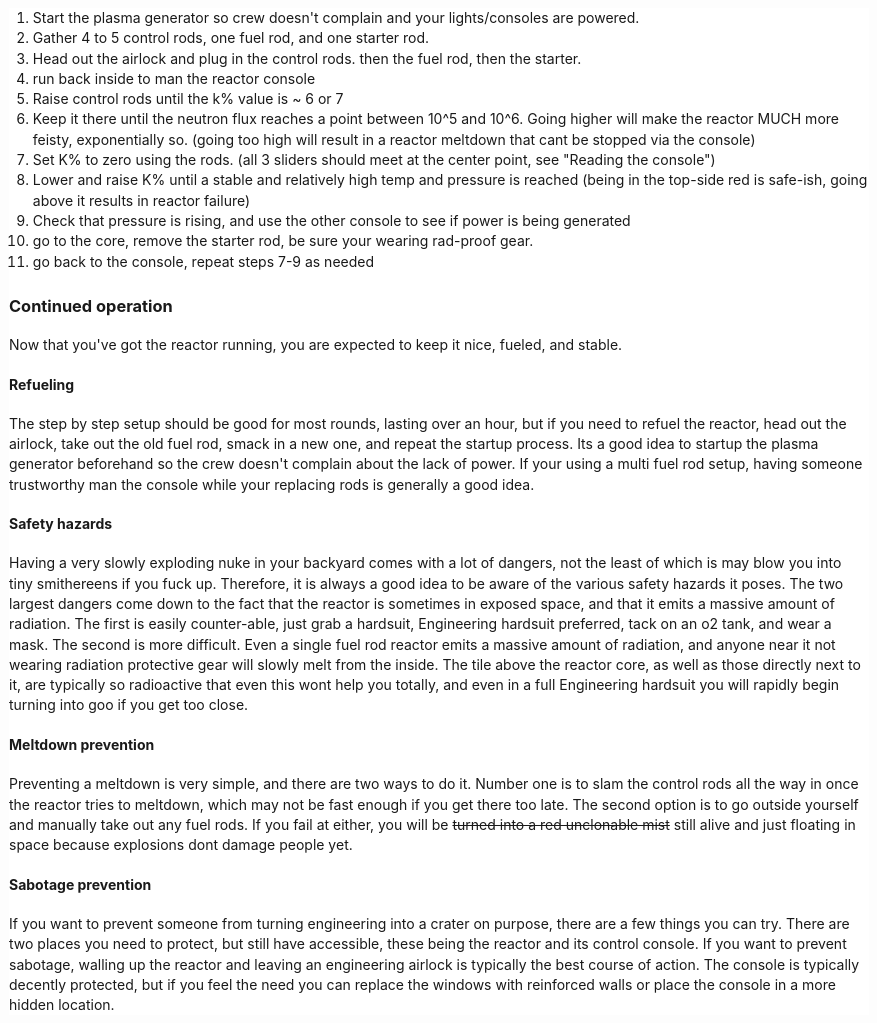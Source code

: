 1. Start the plasma generator so crew doesn't complain and your lights/consoles are powered.
2. Gather 4 to 5 control rods, one fuel rod, and one starter rod.
3. Head out the airlock and plug in the control rods. then the fuel rod, then the starter.
4. run back inside to man the reactor console
5. Raise control rods until the k% value is ~ 6 or 7
6. Keep it there until the neutron flux reaches a point between 10^5 and 10^6. Going higher will make the reactor MUCH more feisty, exponentially so. (going too high will result in a reactor meltdown that cant be stopped via the console)
7. Set K% to zero using the rods. (all 3 sliders should meet at the center point, see "Reading the console")
8. Lower and raise K% until a stable and relatively high temp and pressure is reached (being in the top-side red is safe-ish, going above it results in reactor failure)
9. Check that pressure is rising, and use the other console to see if power is being generated
10. go to the core, remove the starter rod, be sure your wearing rad-proof gear.
11. go back to the console, repeat steps 7-9 as needed


### Continued operation
Now that you've got the reactor running, you are expected to keep it nice, fueled, and stable.

#### Refueling
The step by step setup should be good for most rounds, lasting over an hour, but if you need to refuel the reactor, head out the airlock, take out the old fuel rod, smack in a new one, and repeat the startup process. Its a good idea to startup the plasma generator beforehand so the crew doesn't complain about the lack of power. If your using a multi fuel rod setup, having someone trustworthy man the console while your replacing rods is generally a good idea.

#### Safety hazards
Having a very slowly exploding nuke in your backyard comes with a lot of dangers, not the least of which is may blow you into tiny smithereens if you fuck up. Therefore, it is always a good idea to be aware of the various safety hazards it poses. The two largest dangers come down to the fact that the reactor is sometimes in exposed space, and that it emits a massive amount of radiation. The first is easily counter-able, just grab a hardsuit, Engineering hardsuit preferred, tack on an o2 tank, and wear a mask. The second is more difficult. Even a single fuel rod reactor emits a massive amount of radiation, and anyone near it not wearing radiation protective gear will slowly melt from the inside. The tile above the reactor core, as well as those directly next to it, are typically so radioactive that even this wont help you totally, and even in a full Engineering hardsuit you will rapidly begin turning into goo if you get too close.

#### Meltdown prevention
Preventing a meltdown is very simple, and there are two ways to do it. Number one is to slam the control rods all the way in once the reactor tries to meltdown, which may not be fast enough if you get there too late. The second option is to go outside yourself and manually take out any fuel rods. If you fail at either, you will be <s>turned into a red unclonable mist</s> still alive and just floating in space because explosions dont damage people yet.

#### Sabotage prevention
If you want to prevent someone from turning engineering into a crater on purpose, there are a few things you can try. There are two places you need to protect, but still have accessible, these being the reactor and its control console. If you want to prevent sabotage, walling up the reactor and leaving an engineering airlock is typically the best course of action. The console is typically decently protected, but if you feel the need you can replace the windows with reinforced walls or place the console in a more hidden location.
